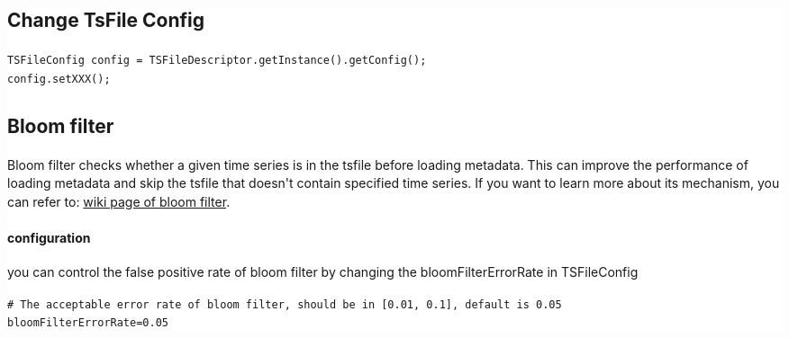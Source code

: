 ## Change TsFile Config

```
TSFileConfig config = TSFileDescriptor.getInstance().getConfig();
config.setXXX();
```

## Bloom filter

Bloom filter checks whether a given time series is in the tsfile before loading metadata. This can improve the performance of loading metadata and skip the tsfile that doesn't contain specified time series.
If you want to learn more about its mechanism, you can refer to: [wiki page of bloom filter](https://en.wikipedia.org/wiki/Bloom_filter).

#### configuration 

you can control the false positive rate of bloom filter by changing the bloomFilterErrorRate in TSFileConfig

```
# The acceptable error rate of bloom filter, should be in [0.01, 0.1], default is 0.05
bloomFilterErrorRate=0.05
```

